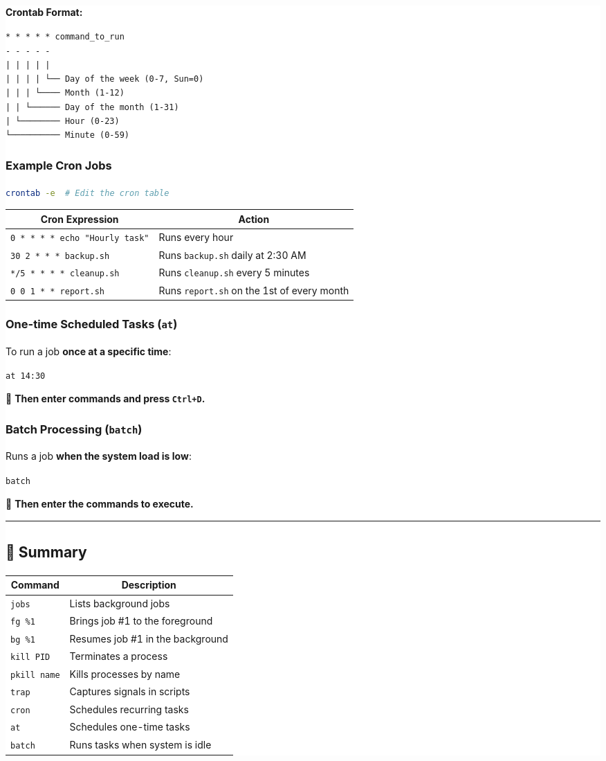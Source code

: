 **Crontab Format:**
```
* * * * * command_to_run
- - - - -
| | | | | 
| | | | └── Day of the week (0-7, Sun=0)
| | | └──── Month (1-12)
| | └────── Day of the month (1-31)
| └──────── Hour (0-23)
└────────── Minute (0-59)
```

### **Example Cron Jobs**
```bash
crontab -e  # Edit the cron table
```
| Cron Expression | Action |
|-----------------|--------|
| `0 * * * * echo "Hourly task"` | Runs every hour |
| `30 2 * * * backup.sh` | Runs `backup.sh` daily at 2:30 AM |
| `*/5 * * * * cleanup.sh` | Runs `cleanup.sh` every 5 minutes |
| `0 0 1 * * report.sh` | Runs `report.sh` on the 1st of every month |

### **One-time Scheduled Tasks (`at`)**
To run a job **once at a specific time**:
```bash
at 14:30
```
📌 **Then enter commands and press `Ctrl+D`.**

### **Batch Processing (`batch`)**
Runs a job **when the system load is low**:
```bash
batch
```
📌 **Then enter the commands to execute.**

---

## **🎯 Summary**

| Command | Description |
|---------|-------------|
| `jobs` | Lists background jobs |
| `fg %1` | Brings job #1 to the foreground |
| `bg %1` | Resumes job #1 in the background |
| `kill PID` | Terminates a process |
| `pkill name` | Kills processes by name |
| `trap` | Captures signals in scripts |
| `cron` | Schedules recurring tasks |
| `at` | Schedules one-time tasks |
| `batch` | Runs tasks when system is idle |
